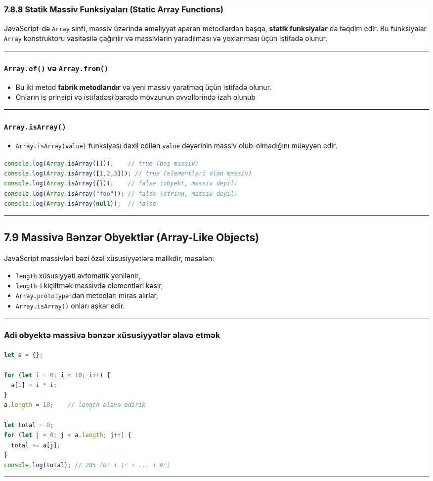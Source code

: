 
### 7.8.8 Statik Massiv Funksiyaları (Static Array Functions)

JavaScript-də `Array` sinfi, massiv üzərində əməliyyat aparan metodlardan başqa, **statik funksiyalar** da təqdim edir. Bu funksiyalar `Array` konstruktoru vasitəsilə çağırılır və massivlərin yaradılması və yoxlanması üçün istifadə olunur.

---

### `Array.of()` və `Array.from()`

* Bu iki metod **fabrik metodlarıdır** və yeni massiv yaratmaq üçün istifadə olunur.
* Onların iş prinsipi və istifadəsi barədə mövzunun əvvəllərində izah olunub

---

### `Array.isArray()`

* `Array.isArray(value)` funksiyası daxil edilən `value` dəyərinin massiv olub-olmadığını müəyyən edir.

```javascript
console.log(Array.isArray([]));    // true (boş massiv)
console.log(Array.isArray([1,2,3])); // true (elementləri olan massiv)
console.log(Array.isArray({}));    // false (obyekt, massiv deyil)
console.log(Array.isArray("foo")); // false (string, massiv deyil)
console.log(Array.isArray(null));  // false
```

---

## 7.9 Massivə Bənzər Obyektlər (Array-Like Objects)

JavaScript massivləri bəzi özəl xüsusiyyətlərə malikdir, məsələn:

* `length` xüsusiyyəti avtomatik yenilənir,
* `length`-i kiçiltmək massivdə elementləri kəsir,
* `Array.prototype`-dan metodları miras alırlar,
* `Array.isArray()` onları aşkar edir.


---

### Adi obyektə massivə bənzər xüsusiyyətlər əlavə etmək

```javascript
let a = {};

for (let i = 0; i < 10; i++) {
  a[i] = i * i;   
}
a.length = 10;    // length əlavə edirik

let total = 0;
for (let j = 0; j < a.length; j++) {
  total += a[j];
}
console.log(total); // 285 (0² + 1² + ... + 9²)
```

---